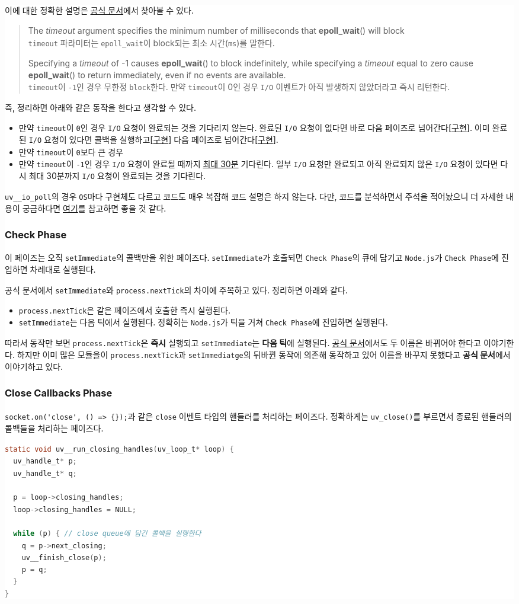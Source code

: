 이에 대한 정확한 설명은 [공식 문서](https://linux.die.net/man/2/epoll_pwait)에서 찾아볼 수 있다.

> The *timeout* argument specifies the minimum number of milliseconds that **epoll_wait**() will block  
> `timeout` 파라미터는 `epoll_wait`이 block되는 최소 시간(`ms`)를 말한다.   
>   
> Specifying a *timeout* of -1 causes **epoll_wait**() to block indefinitely, while specifying a *timeout* equal to zero cause **epoll_wait**() to return immediately, even if no events are available.  
> `timeout`이 `-1`인 경우 무한정 `block`한다. 만약 `timeout`이 0인 경우 `I/O` 이벤트가 아직 발생하지 않았더라고 즉시 리턴한다.  

즉, 정리하면 아래와 같은 동작을 한다고 생각할 수 있다.

* 만약 `timeout`이 `0`인 경우 `I/O` 요청이 완료되는 것을 기다리지 않는다. 완료된 `I/O` 요청이 없다면 바로 다음 페이즈로 넘어간다[[구현](https://github.com/nodejs/node/blob/4f688399105377178fd1ebfafe8a80bc0357ffe2/deps/uv/src/unix/epoll.c#L267)]. 이미 완료된 `I/O` 요청이 있다면 콜백을 실행하고[[구현](https://github.com/nodejs/node/blob/4f688399105377178fd1ebfafe8a80bc0357ffe2/deps/uv/src/unix/epoll.c#L374)] 다음 페이즈로 넘어간다[[구현](https://github.com/nodejs/node/blob/4f688399105377178fd1ebfafe8a80bc0357ffe2/deps/uv/src/unix/epoll.c#L406)].
*  만약 `timeout`이 `0`보다 큰 경우 
* 만약 `timeout`이 `-1`인 경우 `I/O` 요청이 완료될 때까지 [최대 30분](https://github.com/nodejs/node/blob/4f688399105377178fd1ebfafe8a80bc0357ffe2/deps/uv/src/unix/epoll.c#L112) 기다린다. 일부 `I/O` 요청만 완료되고 아직 완료되지 않은 `I/O` 요청이 있다면 다시 최대 30분까지 `I/O` 요청이 완료되는 것을 기다린다.

`uv__io_poll`의 경우 `OS`마다 구현체도 다르고 코드도 매우 복잡해 코드 설명은 하지 않는다. 다만, 코드를 분석하면서 주석을 적어놨으니 더 자세한 내용이 궁금하다면 [여기](https://github.com/korECM/node/blob/c1c42ca39510c6117c9625a16b92208a95e84a71/deps/uv/src/unix/epoll.c#L103)를 참고하면 좋을 것 같다.

### Check Phase

이 페이즈는 오직 `setImmediate`의 콜백만을 위한 페이즈다. `setImmediate`가 호출되면 `Check Phase`의 큐에 담기고 `Node.js`가 `Check Phase`에 진입하면 차례대로 실행된다.

공식 문서에서 `setImmediate`와 `process.nextTick`의 차이에 주목하고 있다. 정리하면 아래와 같다.

* `process.nextTick`은 같은 페이즈에서 호출한 즉시 실행된다.
* `setImmediate`는 다음 틱에서 실행된다. 정확히는 `Node.js`가 틱을 거쳐 `Check Phase`에 진입하면 실행된다.

따라서 동작만 보면 `process.nextTick`은 **즉시** 실행되고 `setImmediate`는 **다음 틱**에 실행된다. [공식 문서](https://nodejs.org/ko/docs/guides/event-loop-timers-and-nexttick/#process-nexttick-setimmediate)에서도 두 이름은 바뀌어야 한다고 이야기한다. 하지만 이미 많은 모듈을이 `process.nextTick`과 `setImmediatge`의 뒤바뀐 동작에 의존해 동작하고 있어 이름을 바꾸지 못했다고 **공식 문서**에서 이야기하고 있다.

### Close Callbacks Phase
`socket.on('close', () => {});`과 같은 `close` 이벤트 타입의 핸들러를 처리하는 페이즈다. 정확하게는 `uv_close()`를 부르면서 종료된 핸들러의 콜백들을 처리하는 페이즈다.

```c
static void uv__run_closing_handles(uv_loop_t* loop) {
  uv_handle_t* p;
  uv_handle_t* q;

  p = loop->closing_handles;
  loop->closing_handles = NULL;

  while (p) { // close queue에 담긴 콜백을 실행한다
    q = p->next_closing;
    uv__finish_close(p);
    p = q;
  }
}
```
